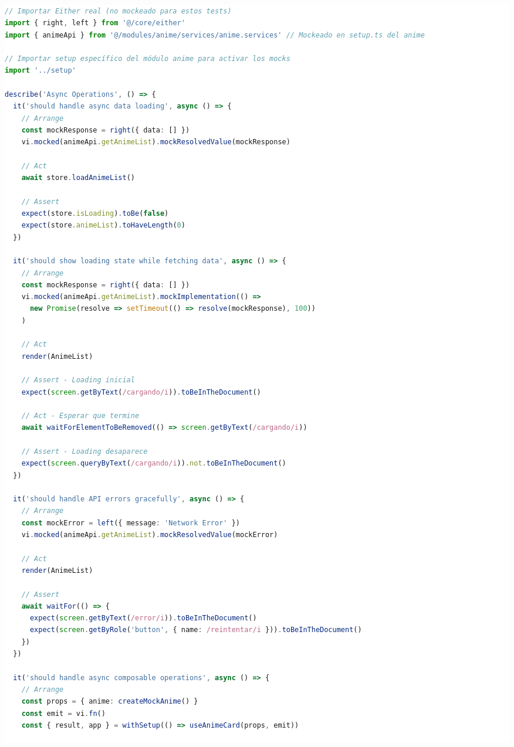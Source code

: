```typescript
// Importar Either real (no mockeado para estos tests)
import { right, left } from '@/core/either'
import { animeApi } from '@/modules/anime/services/anime.services' // Mockeado en setup.ts del anime

// Importar setup específico del módulo anime para activar los mocks
import '../setup'

describe('Async Operations', () => {
  it('should handle async data loading', async () => {
    // Arrange
    const mockResponse = right({ data: [] })
    vi.mocked(animeApi.getAnimeList).mockResolvedValue(mockResponse)
    
    // Act
    await store.loadAnimeList()
    
    // Assert
    expect(store.isLoading).toBe(false)
    expect(store.animeList).toHaveLength(0)
  })

  it('should show loading state while fetching data', async () => {
    // Arrange
    const mockResponse = right({ data: [] })
    vi.mocked(animeApi.getAnimeList).mockImplementation(() => 
      new Promise(resolve => setTimeout(() => resolve(mockResponse), 100))
    )
    
    // Act
    render(AnimeList)
    
    // Assert - Loading inicial
    expect(screen.getByText(/cargando/i)).toBeInTheDocument()
    
    // Act - Esperar que termine
    await waitForElementToBeRemoved(() => screen.getByText(/cargando/i))
    
    // Assert - Loading desaparece
    expect(screen.queryByText(/cargando/i)).not.toBeInTheDocument()
  })

  it('should handle API errors gracefully', async () => {
    // Arrange
    const mockError = left({ message: 'Network Error' })
    vi.mocked(animeApi.getAnimeList).mockResolvedValue(mockError)
    
    // Act
    render(AnimeList)
    
    // Assert
    await waitFor(() => {
      expect(screen.getByText(/error/i)).toBeInTheDocument()
      expect(screen.getByRole('button', { name: /reintentar/i })).toBeInTheDocument()
    })
  })

  it('should handle async composable operations', async () => {
    // Arrange
    const props = { anime: createMockAnime() }
    const emit = vi.fn()
    const { result, app } = withSetup(() => useAnimeCard(props, emit))
    
```